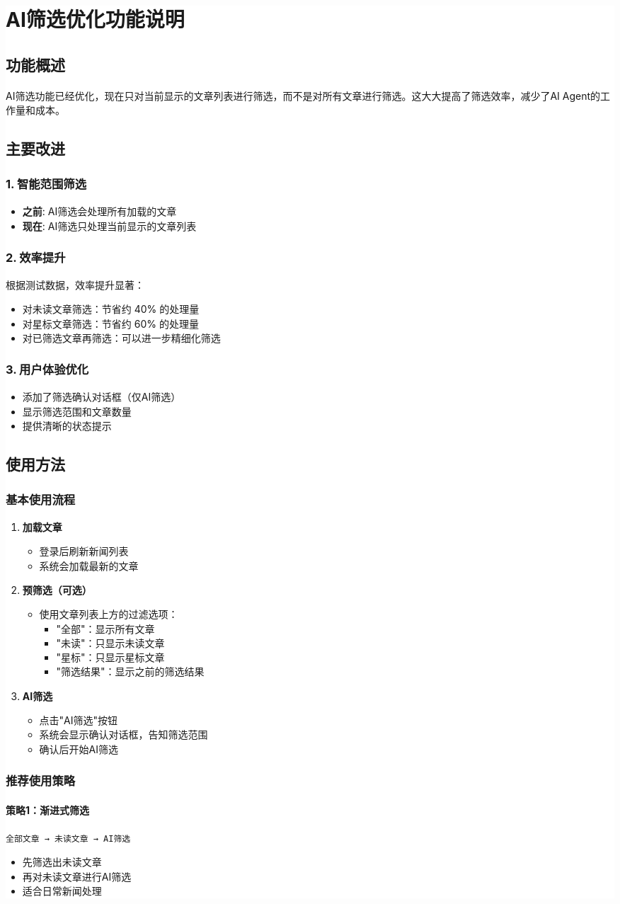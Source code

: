 # AI筛选优化功能说明

## 功能概述

AI筛选功能已经优化，现在只对当前显示的文章列表进行筛选，而不是对所有文章进行筛选。这大大提高了筛选效率，减少了AI Agent的工作量和成本。

## 主要改进

### 1. 智能范围筛选
- **之前**: AI筛选会处理所有加载的文章
- **现在**: AI筛选只处理当前显示的文章列表

### 2. 效率提升
根据测试数据，效率提升显著：
- 对未读文章筛选：节省约 40% 的处理量
- 对星标文章筛选：节省约 60% 的处理量
- 对已筛选文章再筛选：可以进一步精细化筛选

### 3. 用户体验优化
- 添加了筛选确认对话框（仅AI筛选）
- 显示筛选范围和文章数量
- 提供清晰的状态提示

## 使用方法

### 基本使用流程

1. **加载文章**
   - 登录后刷新新闻列表
   - 系统会加载最新的文章

2. **预筛选（可选）**
   - 使用文章列表上方的过滤选项：
     - "全部"：显示所有文章
     - "未读"：只显示未读文章
     - "星标"：只显示星标文章
     - "筛选结果"：显示之前的筛选结果

3. **AI筛选**
   - 点击"AI筛选"按钮
   - 系统会显示确认对话框，告知筛选范围
   - 确认后开始AI筛选

### 推荐使用策略

#### 策略1：渐进式筛选
```
全部文章 → 未读文章 → AI筛选
```
- 先筛选出未读文章
- 再对未读文章进行AI筛选
- 适合日常新闻处理
